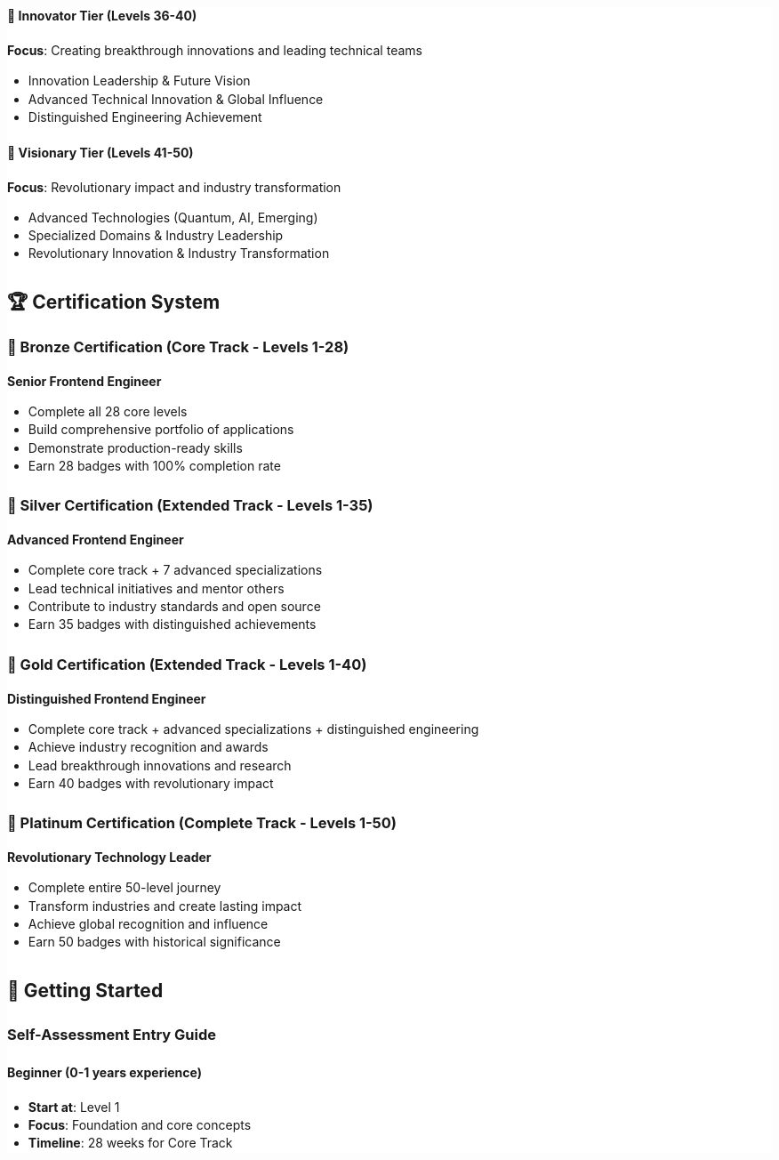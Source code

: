 #### **🥇 Innovator Tier (Levels 36-40)**
**Focus**: Creating breakthrough innovations and leading technical teams
- Innovation Leadership & Future Vision
- Advanced Technical Innovation & Global Influence
- Distinguished Engineering Achievement

#### **💎 Visionary Tier (Levels 41-50)**
**Focus**: Revolutionary impact and industry transformation
- Advanced Technologies (Quantum, AI, Emerging)
- Specialized Domains & Industry Leadership
- Revolutionary Innovation & Industry Transformation

## 🏆 Certification System

### **🥉 Bronze Certification (Core Track - Levels 1-28)**
**Senior Frontend Engineer**
- Complete all 28 core levels
- Build comprehensive portfolio of applications
- Demonstrate production-ready skills
- Earn 28 badges with 100% completion rate

### **🥈 Silver Certification (Extended Track - Levels 1-35)**
**Advanced Frontend Engineer**
- Complete core track + 7 advanced specializations
- Lead technical initiatives and mentor others
- Contribute to industry standards and open source
- Earn 35 badges with distinguished achievements

### **🥇 Gold Certification (Extended Track - Levels 1-40)**
**Distinguished Frontend Engineer**
- Complete core track + advanced specializations + distinguished engineering
- Achieve industry recognition and awards
- Lead breakthrough innovations and research
- Earn 40 badges with revolutionary impact

### **💎 Platinum Certification (Complete Track - Levels 1-50)**
**Revolutionary Technology Leader**
- Complete entire 50-level journey
- Transform industries and create lasting impact
- Achieve global recognition and influence
- Earn 50 badges with historical significance

## 🚀 Getting Started

### **Self-Assessment Entry Guide**

#### **Beginner (0-1 years experience)**
- **Start at**: Level 1
- **Focus**: Foundation and core concepts
- **Timeline**: 28 weeks for Core Track

